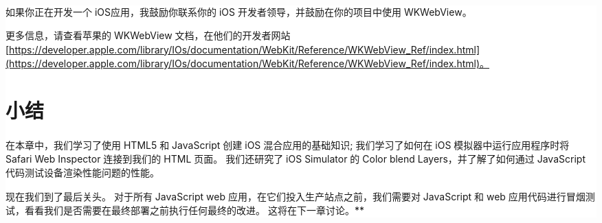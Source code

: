 如果你正在开发一个 iOS应用，我鼓励你联系你的 iOS 开发者领导，并鼓励在你的项目中使用 WKWebView。

更多信息，请查看苹果的 WKWebView 文档，在他们的开发者网站[https://developer.apple.com/library/IOs/documentation/WebKit/Reference/WKWebView_Ref/index.html](https://developer.apple.com/library/IOs/documentation/WebKit/Reference/WKWebView_Ref/index.html)。

# 小结

在本章中，我们学习了使用 HTML5 和 JavaScript 创建 iOS 混合应用的基础知识; 我们学习了如何在 iOS 模拟器中运行应用程序时将 Safari Web Inspector 连接到我们的 HTML 页面。 我们还研究了 iOS Simulator 的 Color blend Layers，并了解了如何通过 JavaScript 代码测试设备渲染性能问题的性能。

现在我们到了最后关头。 对于所有 JavaScript web 应用，在它们投入生产站点之前，我们需要对 JavaScript 和 web 应用代码进行冒烟测试，看看我们是否需要在最终部署之前执行任何最终的改进。 这将在下一章讨论。**